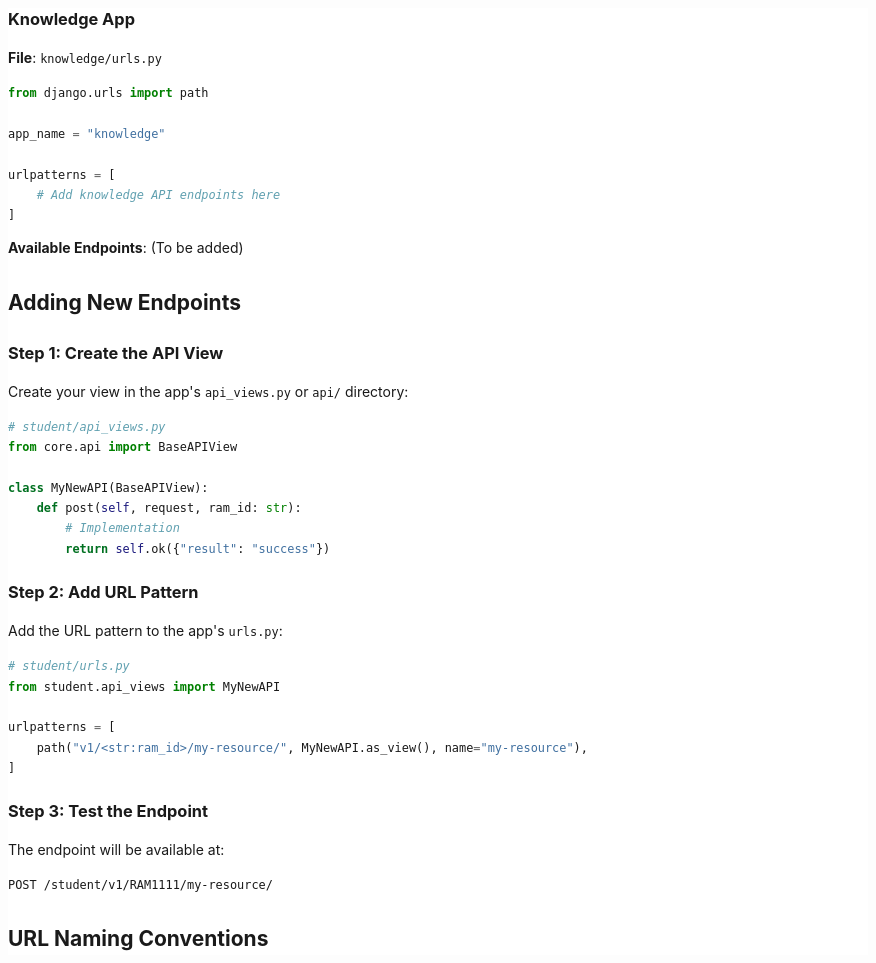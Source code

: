 ### Knowledge App

**File**: `knowledge/urls.py`

```python
from django.urls import path

app_name = "knowledge"

urlpatterns = [
    # Add knowledge API endpoints here
]
```

**Available Endpoints**: (To be added)

## Adding New Endpoints

### Step 1: Create the API View

Create your view in the app's `api_views.py` or `api/` directory:

```python
# student/api_views.py
from core.api import BaseAPIView

class MyNewAPI(BaseAPIView):
    def post(self, request, ram_id: str):
        # Implementation
        return self.ok({"result": "success"})
```

### Step 2: Add URL Pattern

Add the URL pattern to the app's `urls.py`:

```python
# student/urls.py
from student.api_views import MyNewAPI

urlpatterns = [
    path("v1/<str:ram_id>/my-resource/", MyNewAPI.as_view(), name="my-resource"),
]
```

### Step 3: Test the Endpoint

The endpoint will be available at:
```
POST /student/v1/RAM1111/my-resource/
```

## URL Naming Conventions
